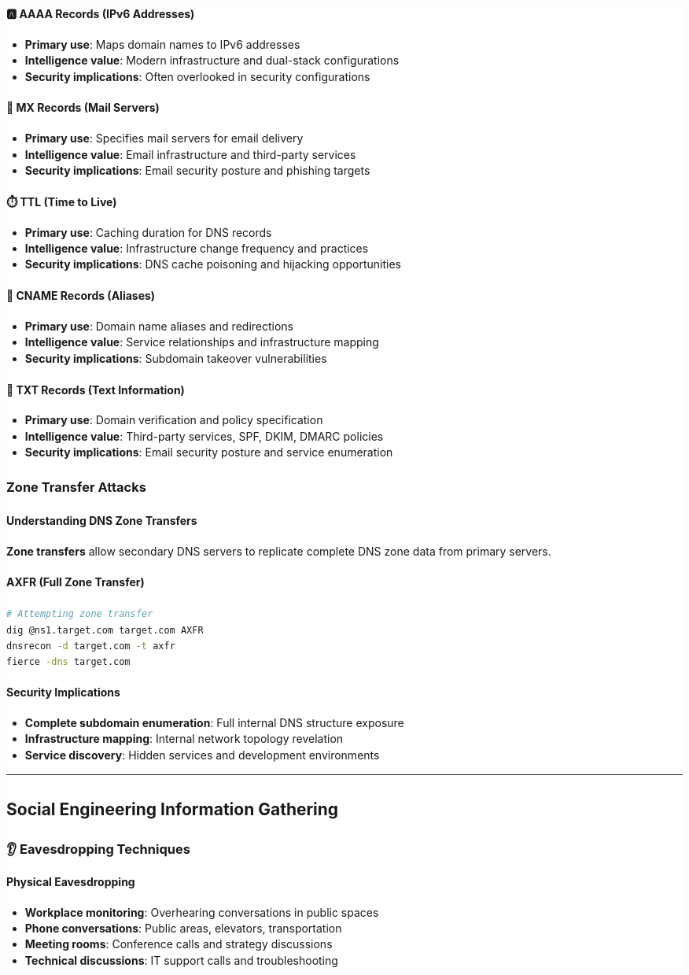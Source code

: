 #### 🅰️ AAAA Records (IPv6 Addresses)  
- **Primary use**: Maps domain names to IPv6 addresses
- **Intelligence value**: Modern infrastructure and dual-stack configurations
- **Security implications**: Often overlooked in security configurations

#### 📮 MX Records (Mail Servers)
- **Primary use**: Specifies mail servers for email delivery
- **Intelligence value**: Email infrastructure and third-party services
- **Security implications**: Email security posture and phishing targets

#### ⏱️ TTL (Time to Live)
- **Primary use**: Caching duration for DNS records
- **Intelligence value**: Infrastructure change frequency and practices
- **Security implications**: DNS cache poisoning and hijacking opportunities

#### 🔗 CNAME Records (Aliases)
- **Primary use**: Domain name aliases and redirections
- **Intelligence value**: Service relationships and infrastructure mapping
- **Security implications**: Subdomain takeover vulnerabilities

#### 📝 TXT Records (Text Information)
- **Primary use**: Domain verification and policy specification
- **Intelligence value**: Third-party services, SPF, DKIM, DMARC policies
- **Security implications**: Email security posture and service enumeration

### Zone Transfer Attacks

#### Understanding DNS Zone Transfers
**Zone transfers** allow secondary DNS servers to replicate complete DNS zone data from primary servers.

#### AXFR (Full Zone Transfer)
```bash
# Attempting zone transfer
dig @ns1.target.com target.com AXFR
dnsrecon -d target.com -t axfr
fierce -dns target.com
```

#### Security Implications
- **Complete subdomain enumeration**: Full internal DNS structure exposure
- **Infrastructure mapping**: Internal network topology revelation
- **Service discovery**: Hidden services and development environments

---

## Social Engineering Information Gathering

### 👂 Eavesdropping Techniques

#### Physical Eavesdropping
- **Workplace monitoring**: Overhearing conversations in public spaces
- **Phone conversations**: Public areas, elevators, transportation
- **Meeting rooms**: Conference calls and strategy discussions
- **Technical discussions**: IT support calls and troubleshooting
